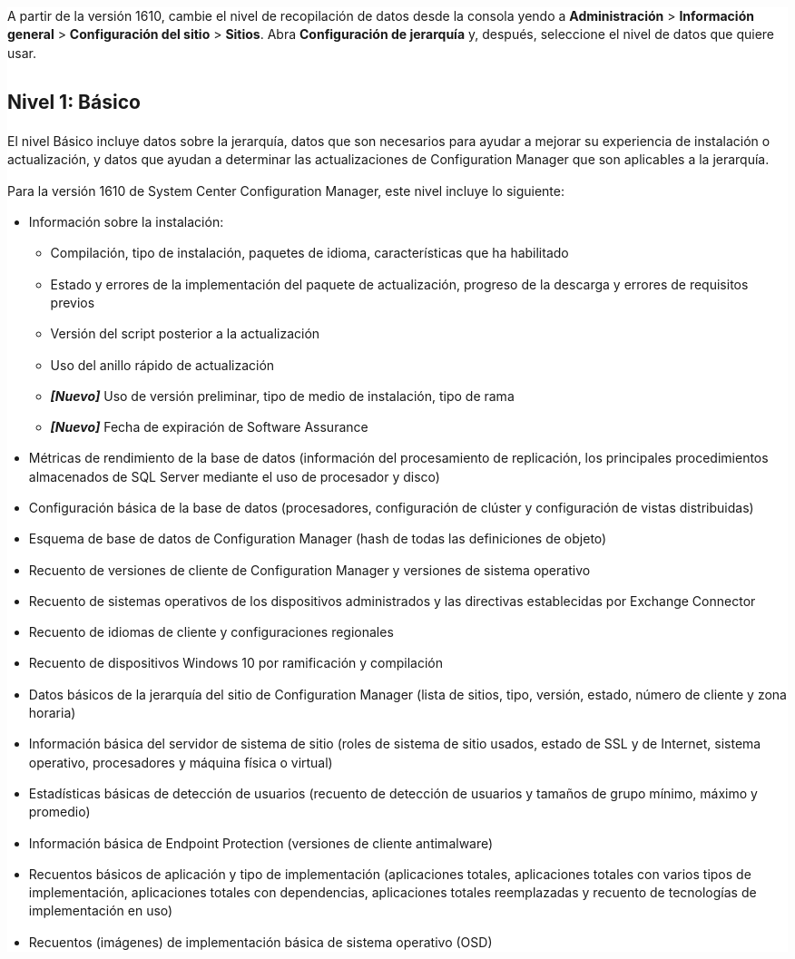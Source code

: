 A partir de la versión 1610, cambie el nivel de recopilación de datos desde la consola yendo a **Administración** > **Información general** > **Configuración del sitio** > **Sitios**. Abra **Configuración de jerarquía** y, después, seleccione el nivel de datos que quiere usar.  

##  <a name="bkmk_level1"></a> Nivel 1: Básico
 El nivel Básico incluye datos sobre la jerarquía, datos que son necesarios para ayudar a mejorar su experiencia de instalación o actualización, y datos que ayudan a determinar las actualizaciones de Configuration Manager que son aplicables a la jerarquía.

 Para la versión 1610 de System Center Configuration Manager, este nivel incluye lo siguiente:


- Información sobre la instalación:
  - Compilación, tipo de instalación, paquetes de idioma, características que ha habilitado  

  - Estado y errores de la implementación del paquete de actualización, progreso de la descarga y errores de requisitos previos    

  - Versión del script posterior a la actualización

  - Uso del anillo rápido de actualización

  - ***[Nuevo]*** Uso de versión preliminar, tipo de medio de instalación, tipo de rama

  - ***[Nuevo]*** Fecha de expiración de Software Assurance

- Métricas de rendimiento de la base de datos (información del procesamiento de replicación, los principales procedimientos almacenados de SQL Server mediante el uso de procesador y disco)

- Configuración básica de la base de datos (procesadores, configuración de clúster y configuración de vistas distribuidas)

- Esquema de base de datos de Configuration Manager (hash de todas las definiciones de objeto)

- Recuento de versiones de cliente de Configuration Manager y versiones de sistema operativo

- Recuento de sistemas operativos de los dispositivos administrados y las directivas establecidas por Exchange Connector

- Recuento de idiomas de cliente y configuraciones regionales

- Recuento de dispositivos Windows 10 por ramificación y compilación

- Datos básicos de la jerarquía del sitio de Configuration Manager (lista de sitios, tipo, versión, estado, número de cliente y zona horaria)

- Información básica del servidor de sistema de sitio (roles de sistema de sitio usados, estado de SSL y de Internet, sistema operativo, procesadores y máquina física o virtual)

- Estadísticas básicas de detección de usuarios (recuento de detección de usuarios y tamaños de grupo mínimo, máximo y promedio)

- Información básica de Endpoint Protection (versiones de cliente antimalware)

- Recuentos básicos de aplicación y tipo de implementación (aplicaciones totales, aplicaciones totales con varios tipos de implementación, aplicaciones totales con dependencias, aplicaciones totales reemplazadas y recuento de tecnologías de implementación en uso)

- Recuentos (imágenes) de implementación básica de sistema operativo (OSD)
